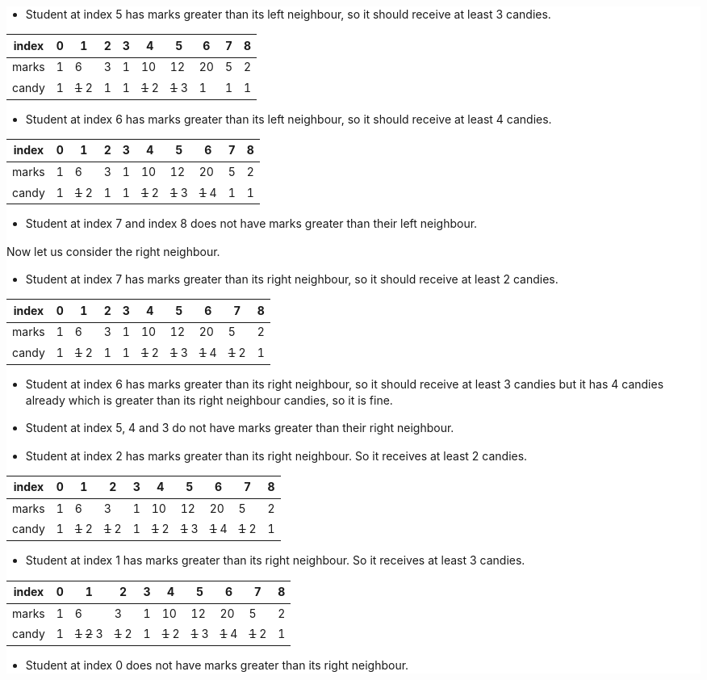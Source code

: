 - Student at index 5 has marks greater than its left neighbour, so it should receive at least 3 candies.

| index | 0   | 1       | 2   | 3   | 4       | 5       | 6   | 7   | 8   |
|:-----:| --- | ------- | --- | --- | ------- | ------- | --- | --- | --- |
| marks | 1   | 6       | 3   | 1   | 10      | 12      | 20  | 5   | 2   |
| candy | 1   | ~~1~~ 2 | 1   | 1   | ~~1~~ 2 | ~~1~~ 3 | 1   | 1   | 1   |

- Student at index 6 has marks greater than its left neighbour, so it should receive at least 4 candies.

| index | 0   | 1       | 2   | 3   | 4       | 5       | 6       | 7   | 8   |
|:-----:| --- | ------- | --- | --- | ------- | ------- | ------- | --- | --- |
| marks | 1   | 6       | 3   | 1   | 10      | 12      | 20      | 5   | 2   |
| candy | 1   | ~~1~~ 2 | 1   | 1   | ~~1~~ 2 | ~~1~~ 3 | ~~1~~ 4 | 1   | 1   |

- Student at index 7 and index 8 does not have marks greater than their left neighbour.

Now let us consider the right neighbour.


- Student at index 7 has marks greater than its right neighbour, so it should receive at least 2 candies.

| index | 0   | 1       | 2   | 3   | 4       | 5       | 6       | 7       | 8   |
|:-----:| --- | ------- | --- | --- | ------- | ------- | ------- | ------- | --- |
| marks | 1   | 6       | 3   | 1   | 10      | 12      | 20      | 5       | 2   |
| candy | 1   | ~~1~~ 2 | 1   | 1   | ~~1~~ 2 | ~~1~~ 3 | ~~1~~ 4 | ~~1~~ 2 | 1   |

- Student at index 6 has marks greater than its right neighbour, so it should receive at least 3 candies but it has 4 candies already which is greater than its right neighbour candies, so it is fine.

- Student at index 5, 4 and 3 do not have marks greater than their right neighbour.

- Student at index 2 has marks greater than its right neighbour. So it receives at least 2 candies.


|index|0|1|2|3|4|5|6|7|8|
|-|-|-|-|-|-|-|-|-|-|
|marks|1|6|3|1|10|12|20|5|2|
|candy|1|~~1~~ 2|~~1~~ 2|1|~~1~~ 2|~~1~~ 3|~~1~~ 4|~~1~~ 2|1|

- Student at index 1 has marks greater than its right neighbour. So it receives at least 3 candies.

| index | 0   | 1             | 2       | 3   | 4       | 5       | 6       | 7       | 8   |
|:-----:| --- | ------------- | ------- | --- | ------- | ------- | ------- | ------- | --- |
| marks | 1   | 6             | 3       | 1   | 10      | 12      | 20      | 5       | 2   |
| candy | 1   | ~~1~~ ~~2~~ 3 | ~~1~~ 2 | 1   | ~~1~~ 2 | ~~1~~ 3 | ~~1~~ 4 | ~~1~~ 2 | 1   |

- Student at index 0 does not have marks greater than its right neighbour.
